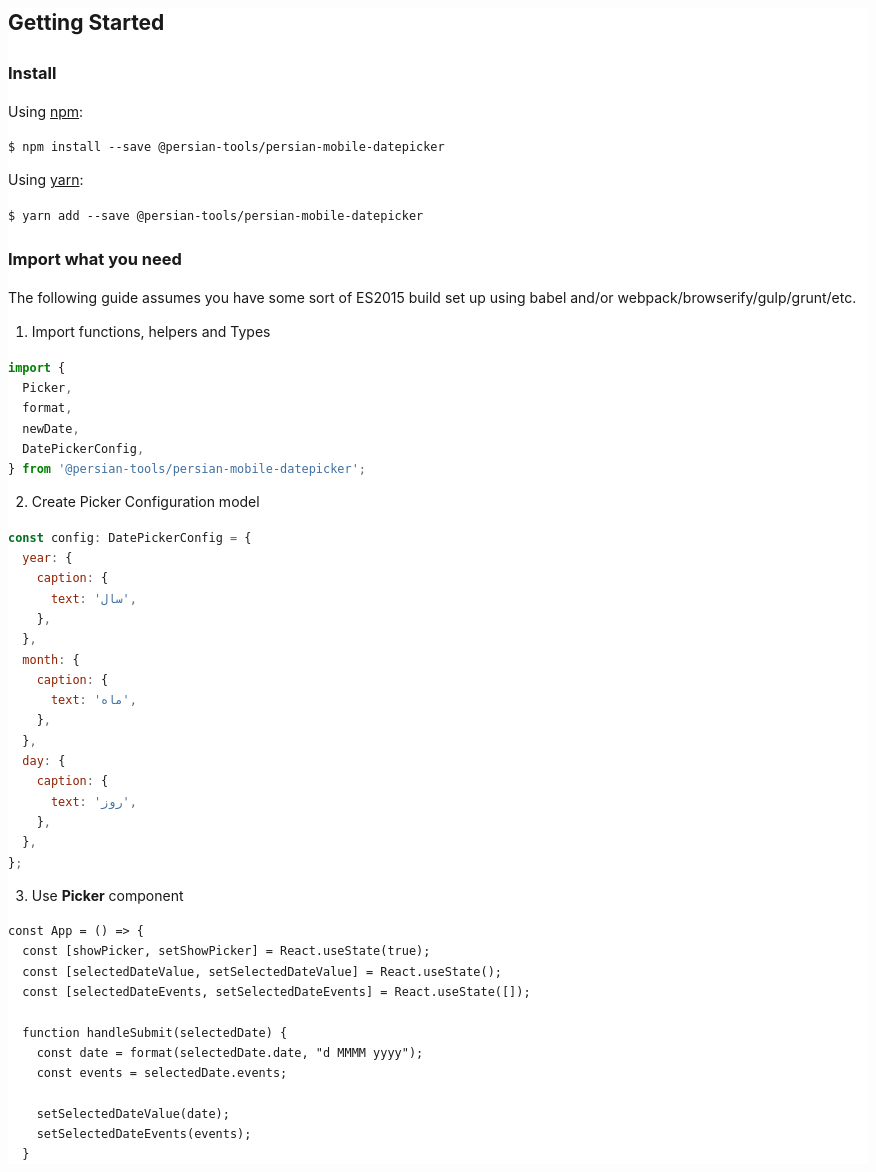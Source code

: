 </div>

## Getting Started

### Install

Using [npm](https://www.npmjs.com/):

    $ npm install --save @persian-tools/persian-mobile-datepicker

Using [yarn](https://yarnpkg.com):

    $ yarn add --save @persian-tools/persian-mobile-datepicker

### Import what you need

The following guide assumes you have some sort of ES2015 build set up using babel and/or webpack/browserify/gulp/grunt/etc.

1. Import functions, helpers and Types

```javascript
import {
  Picker,
  format,
  newDate,
  DatePickerConfig,
} from '@persian-tools/persian-mobile-datepicker';
```

2. Create Picker Configuration model

```javascript
const config: DatePickerConfig = {
  year: {
    caption: {
      text: 'سال',
    },
  },
  month: {
    caption: {
      text: 'ماه',
    },
  },
  day: {
    caption: {
      text: 'روز',
    },
  },
};
```

3. Use **Picker** component

```JSX
const App = () => {
  const [showPicker, setShowPicker] = React.useState(true);
  const [selectedDateValue, setSelectedDateValue] = React.useState();
  const [selectedDateEvents, setSelectedDateEvents] = React.useState([]);

  function handleSubmit(selectedDate) {
    const date = format(selectedDate.date, "d MMMM yyyy");
    const events = selectedDate.events;

    setSelectedDateValue(date);
    setSelectedDateEvents(events);
  }

```

[key in DateConfigTypes]: DateConfigValuesModel